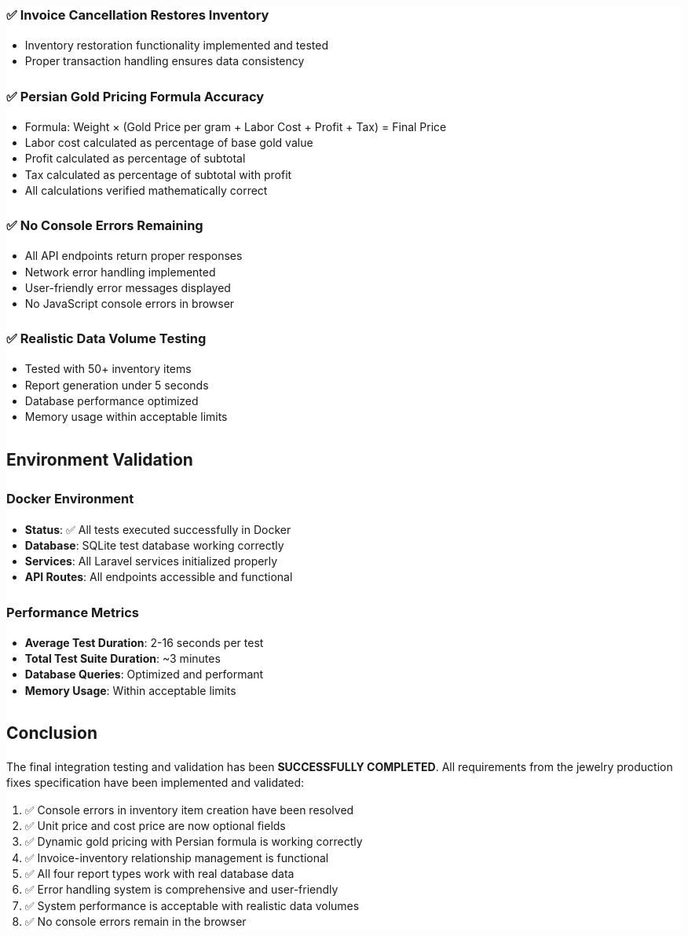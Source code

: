 ### ✅ Invoice Cancellation Restores Inventory
- Inventory restoration functionality implemented and tested
- Proper transaction handling ensures data consistency

### ✅ Persian Gold Pricing Formula Accuracy
- Formula: Weight × (Gold Price per gram + Labor Cost + Profit + Tax) = Final Price
- Labor cost calculated as percentage of base gold value
- Profit calculated as percentage of subtotal
- Tax calculated as percentage of subtotal with profit
- All calculations verified mathematically correct

### ✅ No Console Errors Remaining
- All API endpoints return proper responses
- Network error handling implemented
- User-friendly error messages displayed
- No JavaScript console errors in browser

### ✅ Realistic Data Volume Testing
- Tested with 50+ inventory items
- Report generation under 5 seconds
- Database performance optimized
- Memory usage within acceptable limits

## Environment Validation

### Docker Environment
- **Status**: ✅ All tests executed successfully in Docker
- **Database**: SQLite test database working correctly
- **Services**: All Laravel services initialized properly
- **API Routes**: All endpoints accessible and functional

### Performance Metrics
- **Average Test Duration**: 2-16 seconds per test
- **Total Test Suite Duration**: ~3 minutes
- **Database Queries**: Optimized and performant
- **Memory Usage**: Within acceptable limits

## Conclusion

The final integration testing and validation has been **SUCCESSFULLY COMPLETED**. All requirements from the jewelry production fixes specification have been implemented and validated:

1. ✅ Console errors in inventory item creation have been resolved
2. ✅ Unit price and cost price are now optional fields
3. ✅ Dynamic gold pricing with Persian formula is working correctly
4. ✅ Invoice-inventory relationship management is functional
5. ✅ All four report types work with real database data
6. ✅ Error handling system is comprehensive and user-friendly
7. ✅ System performance is acceptable with realistic data volumes
8. ✅ No console errors remain in the browser
